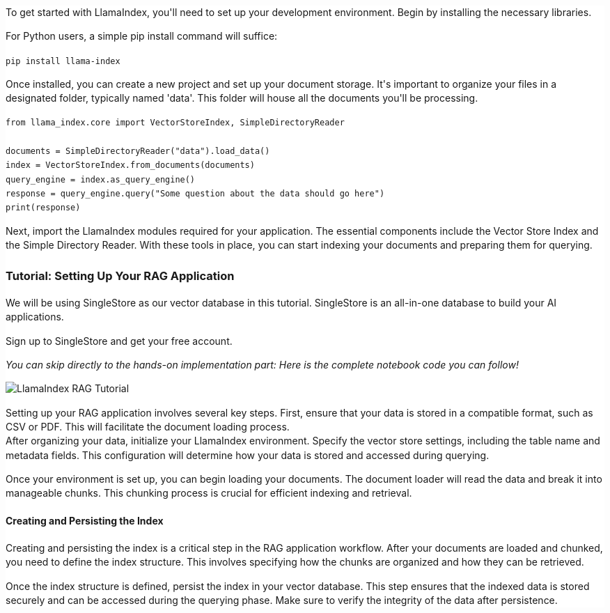 To get started with LlamaIndex, you'll need to set up your development environment. Begin by installing the necessary libraries.

For Python users, a simple pip install command will suffice:  

```
pip install llama-index
```

Once installed, you can create a new project and set up your document storage. It's important to organize your files in a designated folder, typically named 'data'. This folder will house all the documents you'll be processing.  

```
from llama_index.core import VectorStoreIndex, SimpleDirectoryReader

documents = SimpleDirectoryReader("data").load_data()
index = VectorStoreIndex.from_documents(documents)
query_engine = index.as_query_engine()
response = query_engine.query("Some question about the data should go here")
print(response)
```

Next, import the LlamaIndex modules required for your application. The essential components include the Vector Store Index and the Simple Directory Reader. With these tools in place, you can start indexing your documents and preparing them for querying.

### Tutorial: Setting Up Your RAG Application

We will be using SingleStore as our vector database in this tutorial. SingleStore is an all-in-one database to build your AI applications.

Sign up to SingleStore and get your free account.

_You can skip directly to the hands-on implementation part: Here is the complete notebook code you can follow!_

![LlamaIndex RAG Tutorial](https://media2.dev.to/dynamic/image/width=800%2Cheight=%2Cfit=scale-down%2Cgravity=auto%2Cformat=auto/https%3A%2F%2Fdev-to-uploads.s3.amazonaws.com%2Fuploads%2Farticles%2Fe533byjxloa3yes9inaf.png)

Setting up your RAG application involves several key steps. First, ensure that your data is stored in a compatible format, such as CSV or PDF. This will facilitate the document loading process.  
After organizing your data, initialize your LlamaIndex environment. Specify the vector store settings, including the table name and metadata fields. This configuration will determine how your data is stored and accessed during querying.

Once your environment is set up, you can begin loading your documents. The document loader will read the data and break it into manageable chunks. This chunking process is crucial for efficient indexing and retrieval.

#### Creating and Persisting the Index

Creating and persisting the index is a critical step in the RAG application workflow. After your documents are loaded and chunked, you need to define the index structure. This involves specifying how the chunks are organized and how they can be retrieved.

Once the index structure is defined, persist the index in your vector database. This step ensures that the indexed data is stored securely and can be accessed during the querying phase. Make sure to verify the integrity of the data after persistence.
